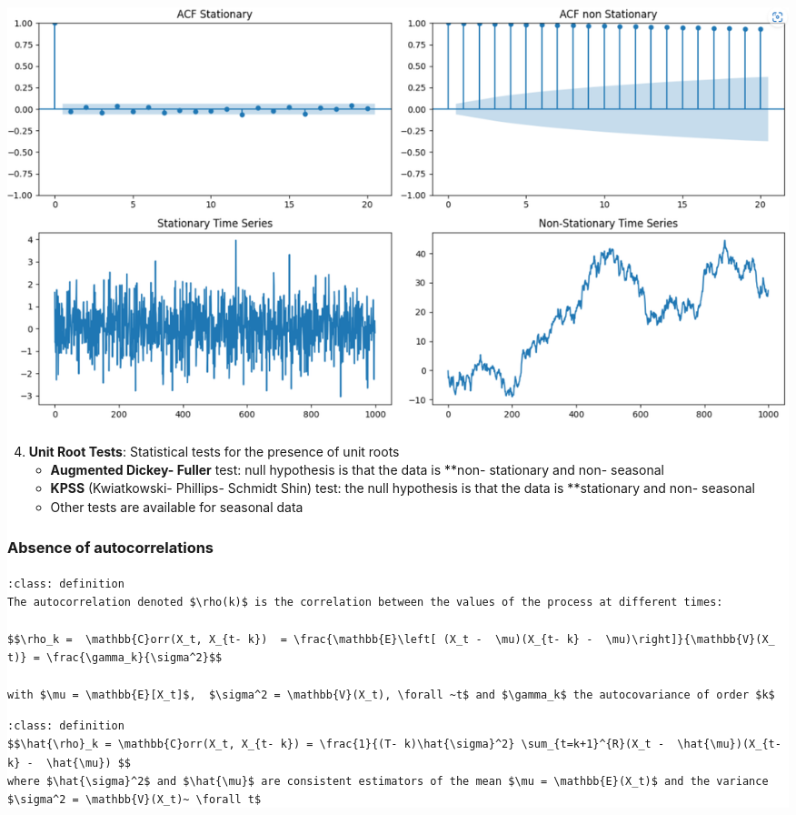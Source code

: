 ![image](../Slides/timeseries_and_volatility/static/course_2_img/acf_stationary_nonstationary.PNG)

4. **Unit Root Tests**: Statistical tests for the presence of unit roots
    -  **Augmented Dickey- Fuller** test: null hypothesis is that the data is **non- stationary and non- seasonal
    -  **KPSS** (Kwiatkowski- Phillips- Schmidt Shin) test: the null hypothesis is that the data is **stationary and non- seasonal
    -  Other tests are available for seasonal data

### Absence of autocorrelations
`````{admonition} Definition: Autocorrelation
:class: definition 
The autocorrelation denoted $\rho(k)$ is the correlation between the values of the process at different times:

$$\rho_k =  \mathbb{C}orr(X_t, X_{t- k})  = \frac{\mathbb{E}\left[ (X_t -  \mu)(X_{t- k} -  \mu)\right]}{\mathbb{V}(X_t)} = \frac{\gamma_k}{\sigma^2}$$

with $\mu = \mathbb{E}[X_t]$,  $\sigma^2 = \mathbb{V}(X_t), \forall ~t$ and $\gamma_k$ the autocovariance of order $k$  
`````

  
`````{admonition} Definition: Sample Autocorrelation
:class: definition 
$$\hat{\rho}_k = \mathbb{C}orr(X_t, X_{t- k}) = \frac{1}{(T- k)\hat{\sigma}^2} \sum_{t=k+1}^{R}(X_t -  \hat{\mu})(X_{t- k} -  \hat{\mu}) $$
where $\hat{\sigma}^2$ and $\hat{\mu}$ are consistent estimators of the mean $\mu = \mathbb{E}(X_t)$ and the variance $\sigma^2 = \mathbb{V}(X_t)~ \forall t$
`````
